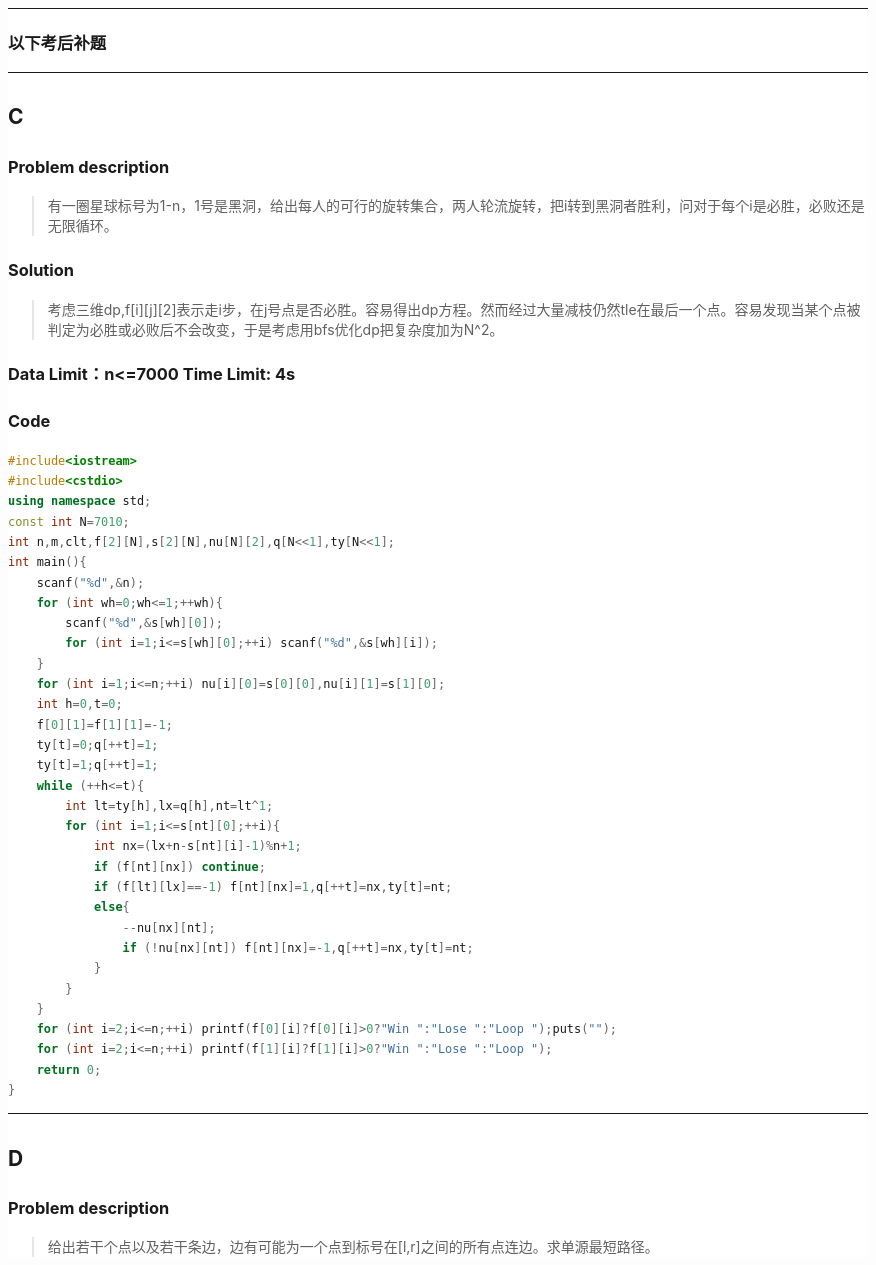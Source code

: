 ```cpp
```
*****
### 以下考后补题
*****
## C
### Problem description
> 有一圈星球标号为1-n，1号是黑洞，给出每人的可行的旋转集合，两人轮流旋转，把i转到黑洞者胜利，问对于每个i是必胜，必败还是无限循环。

### Solution
> 考虑三维dp,f[i][j][2]表示走i步，在j号点是否必胜。容易得出dp方程。然而经过大量减枝仍然tle在最后一个点。容易发现当某个点被判定为必胜或必败后不会改变，于是考虑用bfs优化dp把复杂度加为N^2。

### Data Limit：n<=7000 Time Limit: 4s

### Code
```cpp
#include<iostream>
#include<cstdio>
using namespace std;
const int N=7010;
int n,m,clt,f[2][N],s[2][N],nu[N][2],q[N<<1],ty[N<<1];
int main(){
    scanf("%d",&n);
	for (int wh=0;wh<=1;++wh){
		scanf("%d",&s[wh][0]);
		for (int i=1;i<=s[wh][0];++i) scanf("%d",&s[wh][i]);
	}
	for (int i=1;i<=n;++i) nu[i][0]=s[0][0],nu[i][1]=s[1][0];
	int h=0,t=0;
	f[0][1]=f[1][1]=-1;
	ty[t]=0;q[++t]=1;
	ty[t]=1;q[++t]=1;
	while (++h<=t){
		int lt=ty[h],lx=q[h],nt=lt^1;
		for (int i=1;i<=s[nt][0];++i){
			int nx=(lx+n-s[nt][i]-1)%n+1;
			if (f[nt][nx]) continue;
			if (f[lt][lx]==-1) f[nt][nx]=1,q[++t]=nx,ty[t]=nt;
			else{
				--nu[nx][nt];
				if (!nu[nx][nt]) f[nt][nx]=-1,q[++t]=nx,ty[t]=nt;
			}
		}
	}
	for (int i=2;i<=n;++i) printf(f[0][i]?f[0][i]>0?"Win ":"Lose ":"Loop ");puts("");
	for (int i=2;i<=n;++i) printf(f[1][i]?f[1][i]>0?"Win ":"Lose ":"Loop ");
	return 0;
}
```
*****
## D
### Problem description
> 给出若干个点以及若干条边，边有可能为一个点到标号在[l,r]之间的所有点连边。求单源最短路径。
